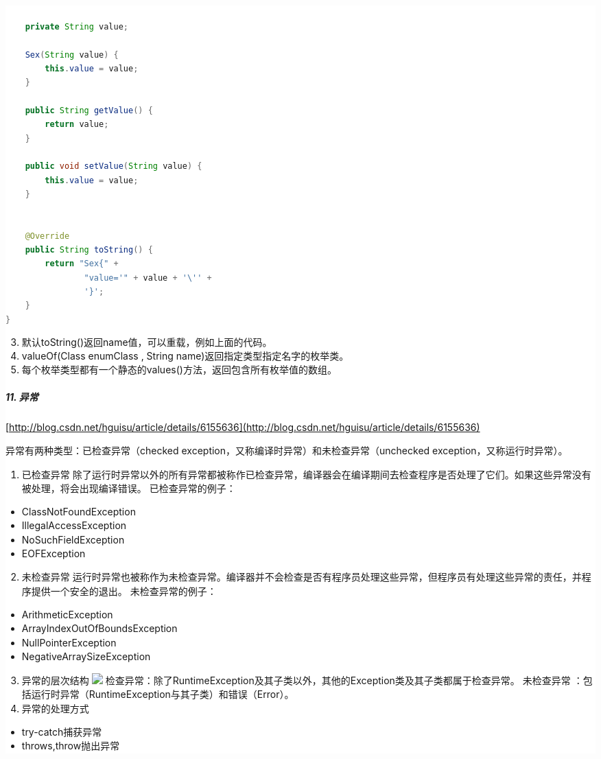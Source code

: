 ```java

    private String value;

    Sex(String value) {
        this.value = value;
    }

    public String getValue() {
        return value;
    }

    public void setValue(String value) {
        this.value = value;
    }


    @Override
    public String toString() {
        return "Sex{" +
                "value='" + value + '\'' +
                '}';
    }
}
```
3. 默认toString()返回name值，可以重载，例如上面的代码。
4. valueOf(Class enumClass , String name)返回指定类型指定名字的枚举类。
5. 每个枚举类型都有一个静态的values()方法，返回包含所有枚举值的数组。

##### 11. 异常
[http://blog.csdn.net/hguisu/article/details/6155636](http://blog.csdn.net/hguisu/article/details/6155636)

异常有两种类型：已检查异常（checked exception，又称编译时异常）和未检查异常（unchecked exception，又称运行时异常）。
1. 已检查异常
除了运行时异常以外的所有异常都被称作已检查异常，编译器会在编译期间去检查程序是否处理了它们。如果这些异常没有 被处理，将会出现编译错误。
已检查异常的例子：
- ClassNotFoundException
- IllegalAccessException
- NoSuchFieldException
- EOFException
2. 未检查异常
运行时异常也被称作为未检查异常。编译器并不会检查是否有程序员处理这些异常，但程序员有处理这些异常的责任，并程序提供一个安全的退出。
未检查异常的例子：
- ArithmeticException
- ArrayIndexOutOfBoundsException
- NullPointerException
- NegativeArraySizeException
3. 异常的层次结构
![](https://blog-picture.nos-eastchina1.126.net/picture0010.jpeg)
检查异常：除了RuntimeException及其子类以外，其他的Exception类及其子类都属于检查异常。
未检查异常 ：包括运行时异常（RuntimeException与其子类）和错误（Error）。
4. 异常的处理方式
- try-catch捕获异常
- throws,throw抛出异常
